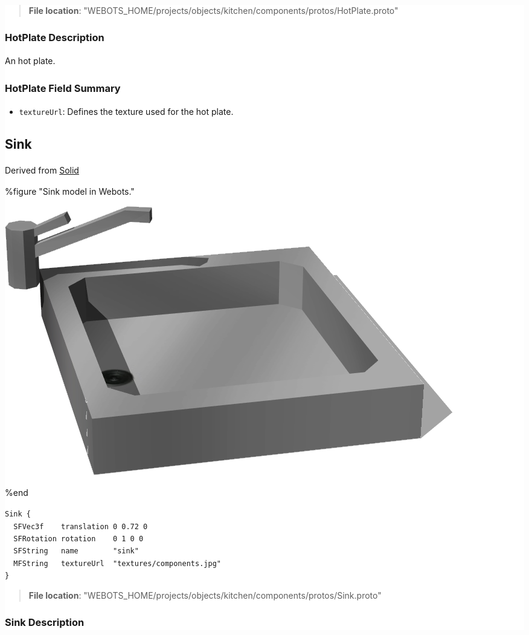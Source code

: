 > **File location**: "WEBOTS\_HOME/projects/objects/kitchen/components/protos/HotPlate.proto"

### HotPlate Description

An hot plate.

### HotPlate Field Summary

- `textureUrl`: Defines the texture used for the hot plate.

## Sink

Derived from [Solid](../reference/solid.md)

%figure "Sink model in Webots."

![Sink](images/objects/components/Sink/model.png)

%end

```
Sink {
  SFVec3f    translation 0 0.72 0
  SFRotation rotation    0 1 0 0
  SFString   name        "sink"
  MFString   textureUrl  "textures/components.jpg"  
}
```

> **File location**: "WEBOTS\_HOME/projects/objects/kitchen/components/protos/Sink.proto"

### Sink Description
